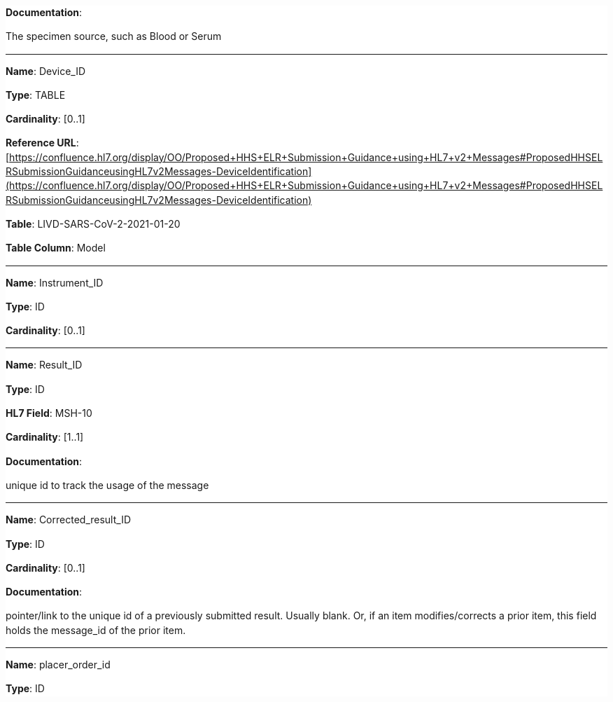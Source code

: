 **Documentation**:

The specimen source, such as Blood or Serum

---

**Name**: Device_ID

**Type**: TABLE

**Cardinality**: [0..1]


**Reference URL**:
[https://confluence.hl7.org/display/OO/Proposed+HHS+ELR+Submission+Guidance+using+HL7+v2+Messages#ProposedHHSELRSubmissionGuidanceusingHL7v2Messages-DeviceIdentification](https://confluence.hl7.org/display/OO/Proposed+HHS+ELR+Submission+Guidance+using+HL7+v2+Messages#ProposedHHSELRSubmissionGuidanceusingHL7v2Messages-DeviceIdentification) 

**Table**: LIVD-SARS-CoV-2-2021-01-20

**Table Column**: Model

---

**Name**: Instrument_ID

**Type**: ID

**Cardinality**: [0..1]

---

**Name**: Result_ID

**Type**: ID

**HL7 Field**: MSH-10

**Cardinality**: [1..1]

**Documentation**:

unique id to track the usage of the message

---

**Name**: Corrected_result_ID

**Type**: ID

**Cardinality**: [0..1]

**Documentation**:

pointer/link to the unique id of a previously submitted result.  Usually blank. Or, if an item modifies/corrects a prior item, this field holds the message_id of the prior item.

---

**Name**: placer_order_id

**Type**: ID

